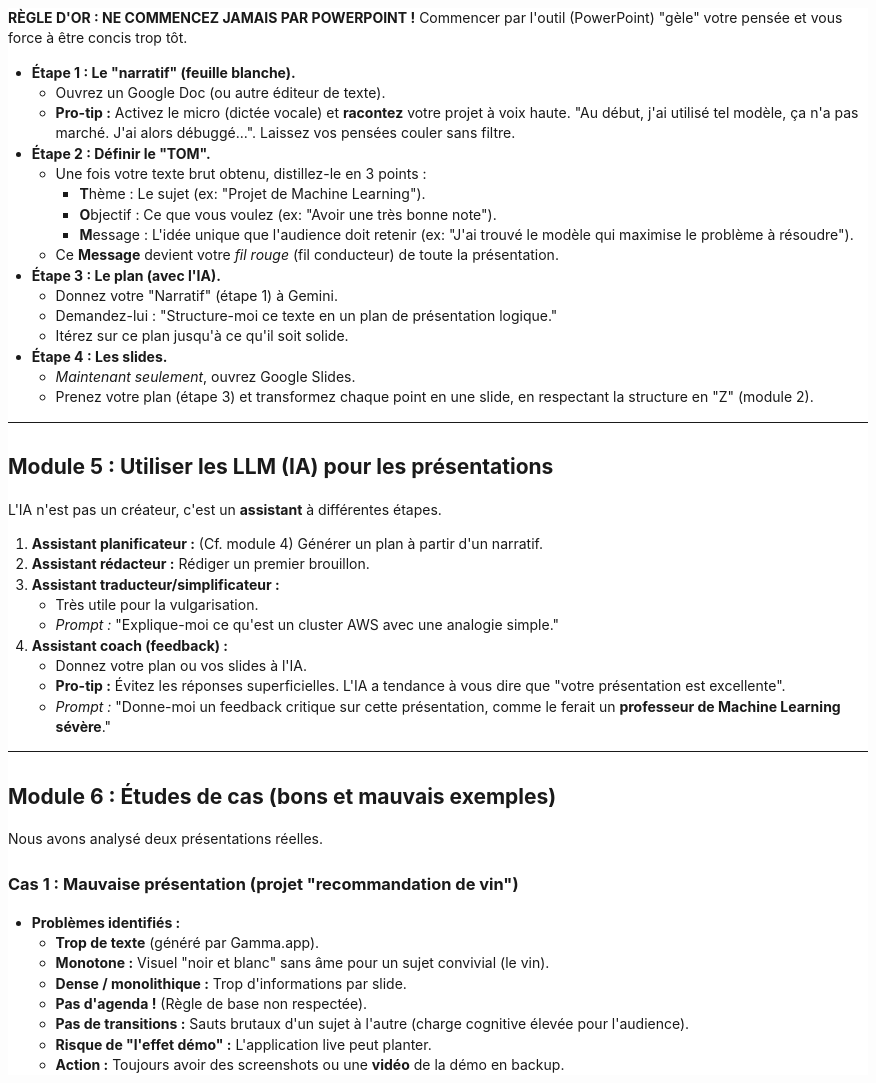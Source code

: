 **RÈGLE D'OR : NE COMMENCEZ JAMAIS PAR POWERPOINT !**
Commencer par l'outil (PowerPoint) "gèle" votre pensée et vous force à être concis trop tôt.

* **Étape 1 : Le "narratif" (feuille blanche).**
    * Ouvrez un Google Doc (ou autre éditeur de texte).
    * **Pro-tip :** Activez le micro (dictée vocale) et **racontez** votre projet à voix haute. "Au début, j'ai utilisé tel modèle, ça n'a pas marché. J'ai alors débuggé...". Laissez vos pensées couler sans filtre.
* **Étape 2 : Définir le "TOM".**
    * Une fois votre texte brut obtenu, distillez-le en 3 points :
        * **T**hème : Le sujet (ex: "Projet de Machine Learning").
        * **O**bjectif : Ce que vous voulez (ex: "Avoir une très bonne note").
        * **M**essage : L'idée unique que l'audience doit retenir (ex: "J'ai trouvé le modèle qui maximise le problème à résoudre").
    * Ce **Message** devient votre *fil rouge* (fil conducteur) de toute la présentation.
* **Étape 3 : Le plan (avec l'IA).**
    * Donnez votre "Narratif" (étape 1) à Gemini.
    * Demandez-lui : "Structure-moi ce texte en un plan de présentation logique."
    * Itérez sur ce plan jusqu'à ce qu'il soit solide.
* **Étape 4 : Les slides.**
    * *Maintenant seulement*, ouvrez Google Slides.
    * Prenez votre plan (étape 3) et transformez chaque point en une slide, en respectant la structure en "Z" (module 2).

---

## Module 5 : Utiliser les LLM (IA) pour les présentations

L'IA n'est pas un créateur, c'est un **assistant** à différentes étapes.

1.  **Assistant planificateur :** (Cf. module 4) Générer un plan à partir d'un narratif.
2.  **Assistant rédacteur :** Rédiger un premier brouillon.
3.  **Assistant traducteur/simplificateur :**
    * Très utile pour la vulgarisation.
    * *Prompt :* "Explique-moi ce qu'est un cluster AWS avec une analogie simple."
4.  **Assistant coach (feedback) :**
    * Donnez votre plan ou vos slides à l'IA.
    * **Pro-tip :** Évitez les réponses superficielles. L'IA a tendance à vous dire que "votre présentation est excellente".
    * *Prompt :* "Donne-moi un feedback critique sur cette présentation, comme le ferait un **professeur de Machine Learning sévère**."

---

## Module 6 : Études de cas (bons et mauvais exemples)

Nous avons analysé deux présentations réelles.

### Cas 1 : Mauvaise présentation (projet "recommandation de vin")

* **Problèmes identifiés :**
    * **Trop de texte** (généré par Gamma.app).
    * **Monotone :** Visuel "noir et blanc" sans âme pour un sujet convivial (le vin).
    * **Dense / monolithique :** Trop d'informations par slide.
    * **Pas d'agenda !** (Règle de base non respectée).
    * **Pas de transitions :** Sauts brutaux d'un sujet à l'autre (charge cognitive élevée pour l'audience).
    * **Risque de "l'effet démo" :** L'application live peut planter.
    * **Action :** Toujours avoir des screenshots ou une **vidéo** de la démo en backup.
